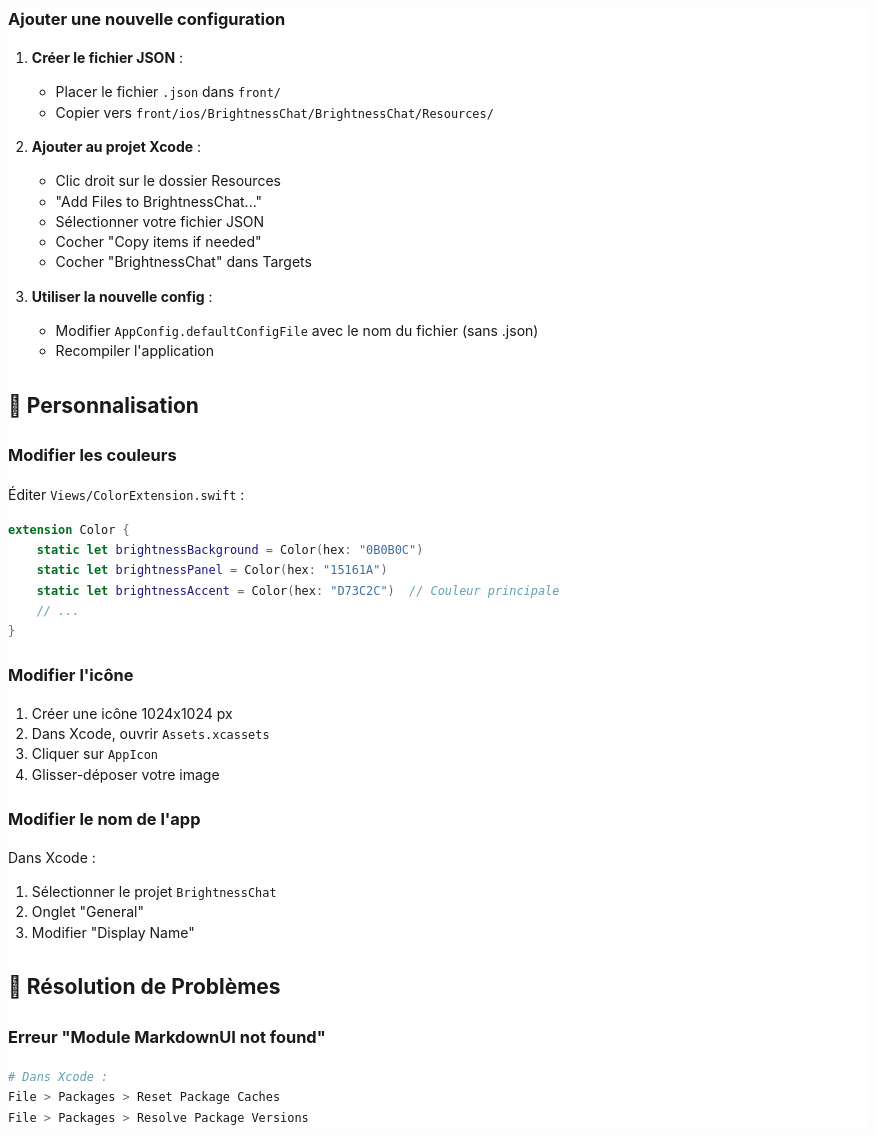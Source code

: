 ### Ajouter une nouvelle configuration

1. **Créer le fichier JSON** :
   - Placer le fichier `.json` dans `front/`
   - Copier vers `front/ios/BrightnessChat/BrightnessChat/Resources/`

2. **Ajouter au projet Xcode** :
   - Clic droit sur le dossier Resources
   - "Add Files to BrightnessChat..."
   - Sélectionner votre fichier JSON
   - Cocher "Copy items if needed"
   - Cocher "BrightnessChat" dans Targets

3. **Utiliser la nouvelle config** :
   - Modifier `AppConfig.defaultConfigFile` avec le nom du fichier (sans .json)
   - Recompiler l'application

## 🎨 Personnalisation

### Modifier les couleurs

Éditer `Views/ColorExtension.swift` :

```swift
extension Color {
    static let brightnessBackground = Color(hex: "0B0B0C")
    static let brightnessPanel = Color(hex: "15161A")
    static let brightnessAccent = Color(hex: "D73C2C")  // Couleur principale
    // ...
}
```

### Modifier l'icône

1. Créer une icône 1024x1024 px
2. Dans Xcode, ouvrir `Assets.xcassets`
3. Cliquer sur `AppIcon`
4. Glisser-déposer votre image

### Modifier le nom de l'app

Dans Xcode :
1. Sélectionner le projet `BrightnessChat`
2. Onglet "General"
3. Modifier "Display Name"

## 🐛 Résolution de Problèmes

### Erreur "Module MarkdownUI not found"

```bash
# Dans Xcode :
File > Packages > Reset Package Caches
File > Packages > Resolve Package Versions
```
